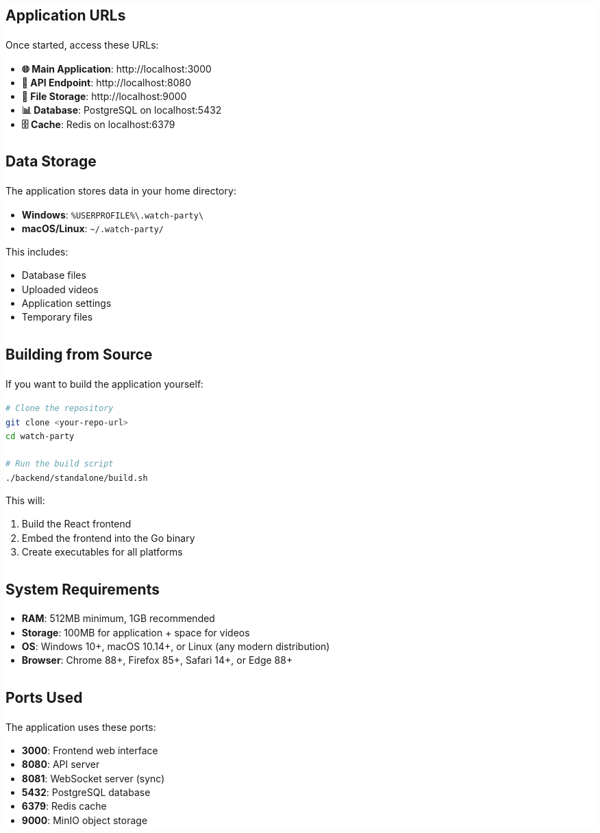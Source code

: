 ## Application URLs

Once started, access these URLs:

- **🌐 Main Application**: http://localhost:3000
- **🔌 API Endpoint**: http://localhost:8080
- **💾 File Storage**: http://localhost:9000
- **📊 Database**: PostgreSQL on localhost:5432
- **🗄️ Cache**: Redis on localhost:6379

## Data Storage

The application stores data in your home directory:
- **Windows**: `%USERPROFILE%\.watch-party\`
- **macOS/Linux**: `~/.watch-party/`

This includes:
- Database files
- Uploaded videos
- Application settings
- Temporary files

## Building from Source

If you want to build the application yourself:

```bash
# Clone the repository
git clone <your-repo-url>
cd watch-party

# Run the build script
./backend/standalone/build.sh
```

This will:
1. Build the React frontend
2. Embed the frontend into the Go binary
3. Create executables for all platforms

## System Requirements

- **RAM**: 512MB minimum, 1GB recommended
- **Storage**: 100MB for application + space for videos
- **OS**: Windows 10+, macOS 10.14+, or Linux (any modern distribution)
- **Browser**: Chrome 88+, Firefox 85+, Safari 14+, or Edge 88+

## Ports Used

The application uses these ports:
- **3000**: Frontend web interface
- **8080**: API server
- **8081**: WebSocket server (sync)
- **5432**: PostgreSQL database
- **6379**: Redis cache
- **9000**: MinIO object storage
